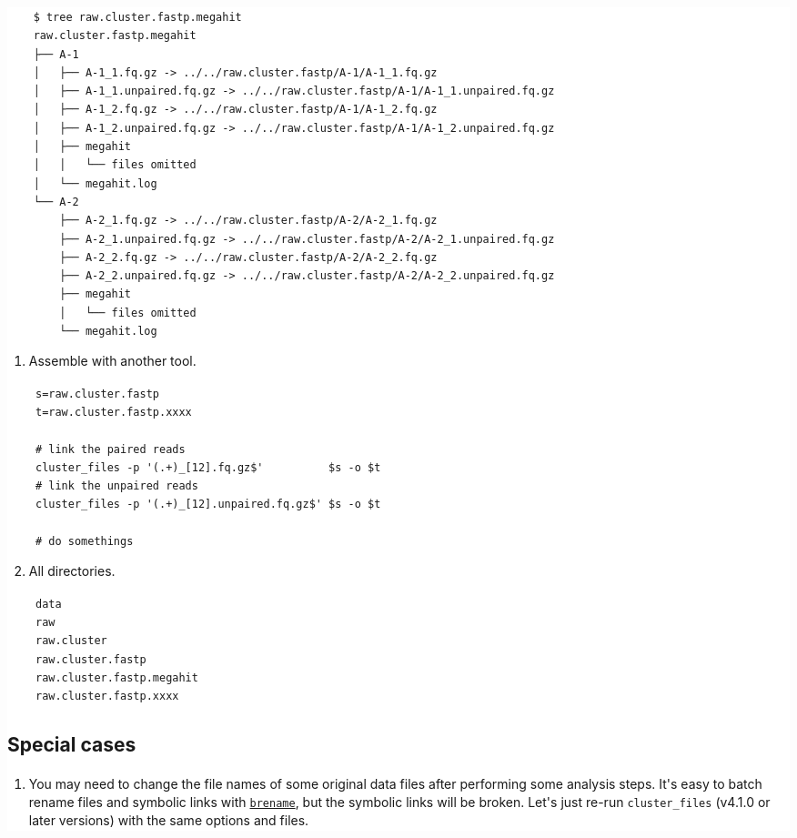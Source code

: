         $ tree raw.cluster.fastp.megahit
        raw.cluster.fastp.megahit
        ├── A-1
        │   ├── A-1_1.fq.gz -> ../../raw.cluster.fastp/A-1/A-1_1.fq.gz
        │   ├── A-1_1.unpaired.fq.gz -> ../../raw.cluster.fastp/A-1/A-1_1.unpaired.fq.gz
        │   ├── A-1_2.fq.gz -> ../../raw.cluster.fastp/A-1/A-1_2.fq.gz
        │   ├── A-1_2.unpaired.fq.gz -> ../../raw.cluster.fastp/A-1/A-1_2.unpaired.fq.gz
        │   ├── megahit
        │   │   └── files omitted
        │   └── megahit.log
        └── A-2
            ├── A-2_1.fq.gz -> ../../raw.cluster.fastp/A-2/A-2_1.fq.gz
            ├── A-2_1.unpaired.fq.gz -> ../../raw.cluster.fastp/A-2/A-2_1.unpaired.fq.gz
            ├── A-2_2.fq.gz -> ../../raw.cluster.fastp/A-2/A-2_2.fq.gz
            ├── A-2_2.unpaired.fq.gz -> ../../raw.cluster.fastp/A-2/A-2_2.unpaired.fq.gz
            ├── megahit
            │   └── files omitted
            └── megahit.log

1. Assemble with another tool.

        s=raw.cluster.fastp
        t=raw.cluster.fastp.xxxx

        # link the paired reads
        cluster_files -p '(.+)_[12].fq.gz$'          $s -o $t
        # link the unpaired reads
        cluster_files -p '(.+)_[12].unpaired.fq.gz$' $s -o $t

        # do somethings


1. All directories.

        data
        raw
        raw.cluster
        raw.cluster.fastp
        raw.cluster.fastp.megahit
        raw.cluster.fastp.xxxx

## Special cases

1. You may need to change the file names of some original data files after performing some analysis steps.
   It's easy to batch rename files and symbolic links with [`brename`](https://github.com/shenwei356/brename),
   but the symbolic links will be broken.
   Let's just re-run `cluster_files` (v4.1.0 or later versions) with the same options and files.
